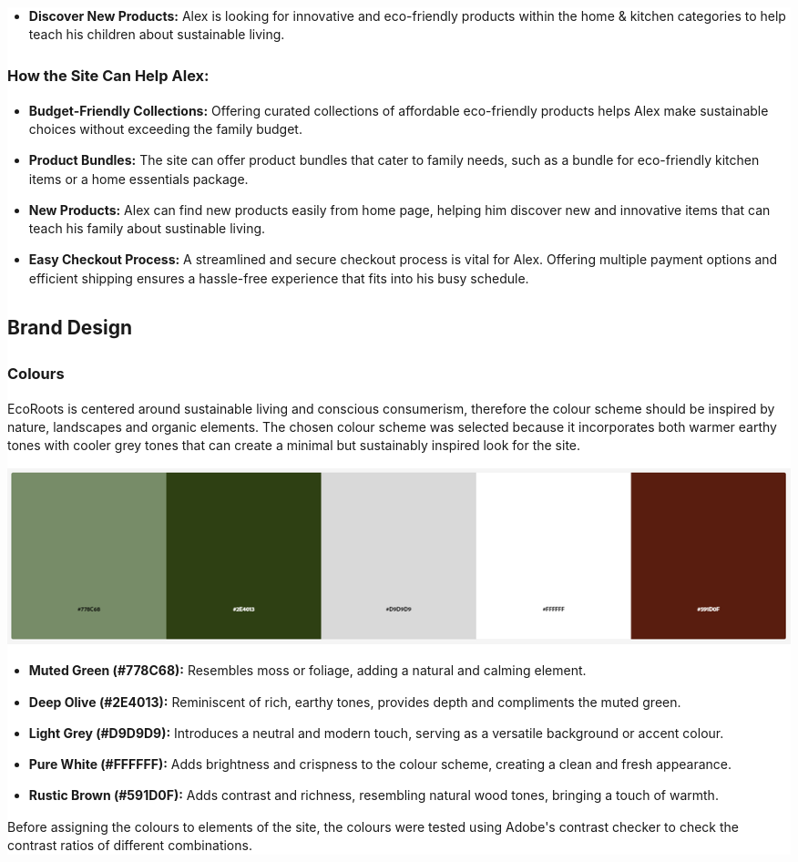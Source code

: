 - **Discover New Products:** Alex is looking for innovative and eco-friendly products within the home & kitchen categories to help teach his children about sustainable living.

### How the Site Can Help Alex:

- **Budget-Friendly Collections:** Offering curated collections of affordable eco-friendly products helps Alex make sustainable choices without exceeding the family budget.

- **Product Bundles:** The site can offer product bundles that cater to family needs, such as a bundle for eco-friendly kitchen items or a home essentials package.

- **New Products:** Alex can find new products easily from home page, helping him discover new and innovative items that can teach his family about sustinable living.

- **Easy Checkout Process:** A streamlined and secure checkout process is vital for Alex. Offering multiple payment options and efficient shipping ensures a hassle-free experience that fits into his busy schedule.

## Brand Design

### Colours

EcoRoots is centered around sustainable living and conscious consumerism, therefore the colour scheme should be inspired by nature, landscapes and organic elements. The chosen colour scheme was selected because it incorporates both warmer earthy tones with cooler grey tones that can create a minimal but sustainably inspired look for the site.

![Chosen colour scheme](readme_imgs/colour_scheme_final.png)

- **Muted Green (#778C68):** Resembles moss or foliage, adding a natural and calming element.

- **Deep Olive (#2E4013):** Reminiscent of rich, earthy tones, provides depth and compliments the muted green.

- **Light Grey (#D9D9D9):** Introduces a neutral and modern touch, serving as a versatile background or accent colour.

- **Pure White (#FFFFFF):** Adds brightness and crispness to the colour scheme, creating a clean and fresh appearance.

- **Rustic Brown (#591D0F):** Adds contrast and richness, resembling natural wood tones, bringing a touch of warmth.

Before assigning the colours to elements of the site, the colours were tested using Adobe's contrast checker to check the contrast ratios of different combinations.
